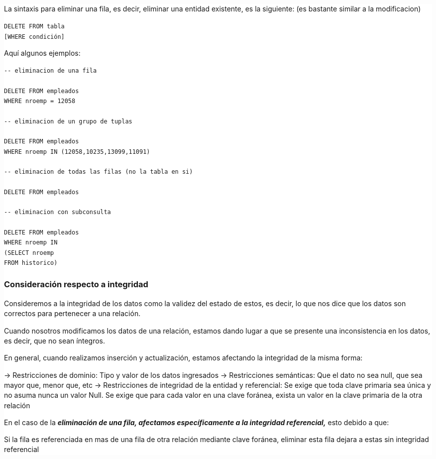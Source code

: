La sintaxis para eliminar una fila, es decir, eliminar una entidad existente, es la siguiente:
(es bastante similar a la modificacion)

```
DELETE FROM tabla
[WHERE condición]
```

Aquí algunos ejemplos: 

```
-- eliminacion de una fila

DELETE FROM empleados
WHERE nroemp = 12058

-- eliminacion de un grupo de tuplas

DELETE FROM empleados
WHERE nroemp IN (12058,10235,13099,11091)

-- eliminacion de todas las filas (no la tabla en si)

DELETE FROM empleados

-- eliminacion con subconsulta

DELETE FROM empleados
WHERE nroemp IN
(SELECT nroemp
FROM historico)
```

### Consideración respecto a integridad

Consideremos a la integridad de los datos como la validez del estado de estos, es decir, lo que nos dice que los datos son correctos para pertenecer a una relación.

Cuando nosotros modificamos los datos de una relación, estamos dando lugar a que se presente una inconsistencia en los datos, es decir, que no sean íntegros. 

En general, cuando realizamos inserción y actualización, estamos afectando la integridad de la misma forma:

-> Restricciones de dominio: Tipo y valor de los datos ingresados
-> Restricciones semánticas: Que el dato no sea null, que sea mayor que, menor que, etc
-> Restricciones de integridad de la entidad y referencial: 
Se exige que toda clave primaria sea única y no asuma nunca un valor Null.
Se exige que para cada valor en una clave foránea, exista un valor en la clave primaria de la otra relación

En el caso de la ***eliminación de una fila, afectamos específicamente a la integridad referencial,*** esto debido a que:

Si la fila es referenciada en mas de una fila de otra relación mediante clave foránea, eliminar esta fila dejara a estas sin integridad referencial
